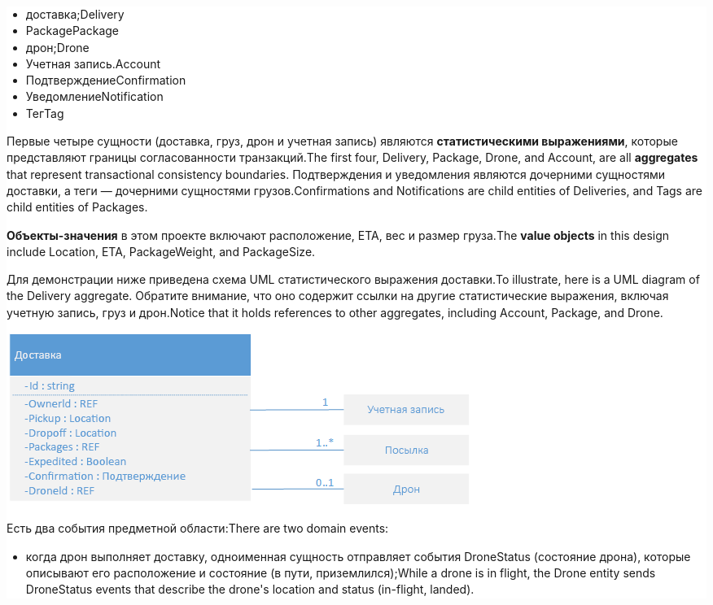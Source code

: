 - <span data-ttu-id="d2d04-278">доставка;</span><span class="sxs-lookup"><span data-stu-id="d2d04-278">Delivery</span></span>
- <span data-ttu-id="d2d04-279">Package</span><span class="sxs-lookup"><span data-stu-id="d2d04-279">Package</span></span>
- <span data-ttu-id="d2d04-280">дрон;</span><span class="sxs-lookup"><span data-stu-id="d2d04-280">Drone</span></span>
- <span data-ttu-id="d2d04-281">Учетная запись.</span><span class="sxs-lookup"><span data-stu-id="d2d04-281">Account</span></span>
- <span data-ttu-id="d2d04-282">Подтверждение</span><span class="sxs-lookup"><span data-stu-id="d2d04-282">Confirmation</span></span>
- <span data-ttu-id="d2d04-283">Уведомление</span><span class="sxs-lookup"><span data-stu-id="d2d04-283">Notification</span></span>
- <span data-ttu-id="d2d04-284">Тег</span><span class="sxs-lookup"><span data-stu-id="d2d04-284">Tag</span></span>

<span data-ttu-id="d2d04-285">Первые четыре сущности (доставка, груз, дрон и учетная запись) являются **статистическими выражениями**, которые представляют границы согласованности транзакций.</span><span class="sxs-lookup"><span data-stu-id="d2d04-285">The first four, Delivery, Package, Drone, and Account, are all **aggregates** that represent transactional consistency boundaries.</span></span> <span data-ttu-id="d2d04-286">Подтверждения и уведомления являются дочерними сущностями доставки, а теги — дочерними сущностями грузов.</span><span class="sxs-lookup"><span data-stu-id="d2d04-286">Confirmations and Notifications are child entities of Deliveries, and Tags are child entities of Packages.</span></span>

<span data-ttu-id="d2d04-287">**Объекты-значения** в этом проекте включают расположение, ETA, вес и размер груза.</span><span class="sxs-lookup"><span data-stu-id="d2d04-287">The **value objects** in this design include Location, ETA, PackageWeight, and PackageSize.</span></span>

<span data-ttu-id="d2d04-288">Для демонстрации ниже приведена схема UML статистического выражения доставки.</span><span class="sxs-lookup"><span data-stu-id="d2d04-288">To illustrate, here is a UML diagram of the Delivery aggregate.</span></span> <span data-ttu-id="d2d04-289">Обратите внимание, что оно содержит ссылки на другие статистические выражения, включая учетную запись, груз и дрон.</span><span class="sxs-lookup"><span data-stu-id="d2d04-289">Notice that it holds references to other aggregates, including Account, Package, and Drone.</span></span>

![Схема UML статистического выражения доставки](./images/delivery-entity.png)

<span data-ttu-id="d2d04-291">Есть два события предметной области:</span><span class="sxs-lookup"><span data-stu-id="d2d04-291">There are two domain events:</span></span>

- <span data-ttu-id="d2d04-292">когда дрон выполняет доставку, одноименная сущность отправляет события DroneStatus (состояние дрона), которые описывают его расположение и состояние (в пути, приземлился);</span><span class="sxs-lookup"><span data-stu-id="d2d04-292">While a drone is in flight, the Drone entity sends DroneStatus events that describe the drone's location and status (in-flight, landed).</span></span>
